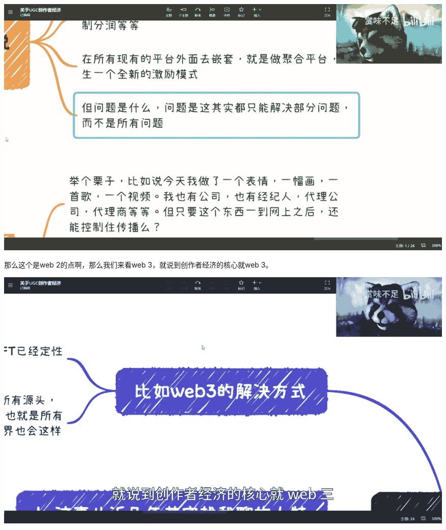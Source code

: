 

![](img/0ee1ed2e9aad303a5e3797f0ebce6d6b_67.png)

那么这个是web 2的点啊，那么我们来看web 3，就说到创作者经济的核心就web 3。

![](img/0ee1ed2e9aad303a5e3797f0ebce6d6b_69.png)
